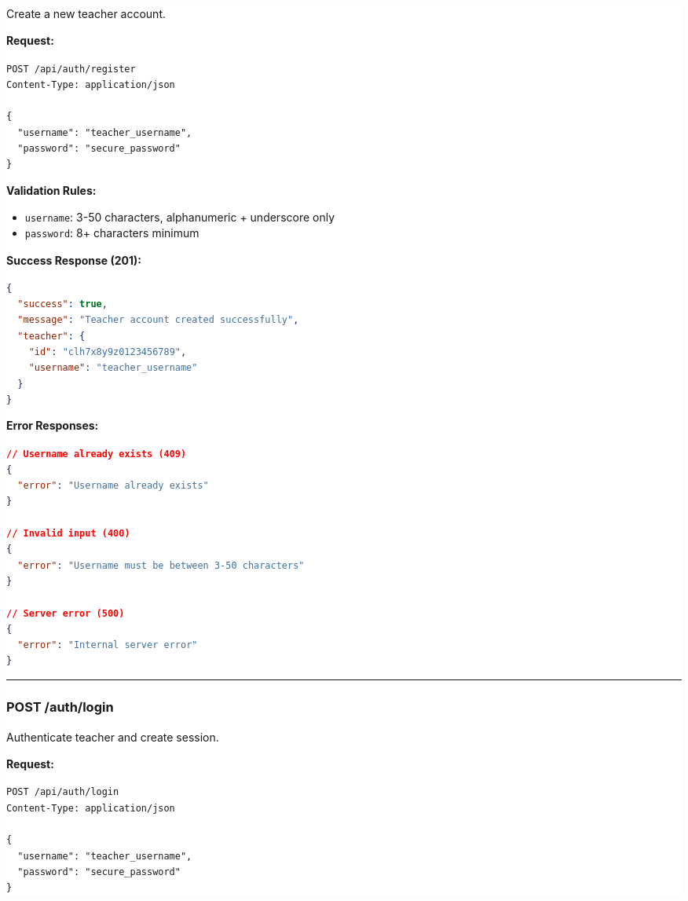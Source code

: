 Create a new teacher account.

**Request:**
```http
POST /api/auth/register
Content-Type: application/json

{
  "username": "teacher_username",
  "password": "secure_password"
}
```

**Validation Rules:**
- `username`: 3-50 characters, alphanumeric + underscore only
- `password`: 8+ characters minimum

**Success Response (201):**
```json
{
  "success": true,
  "message": "Teacher account created successfully",
  "teacher": {
    "id": "clh7x8y9z0123456789",
    "username": "teacher_username"
  }
}
```

**Error Responses:**
```json
// Username already exists (409)
{
  "error": "Username already exists"
}

// Invalid input (400)
{
  "error": "Username must be between 3-50 characters"
}

// Server error (500)
{
  "error": "Internal server error"
}
```

---

### POST /auth/login

Authenticate teacher and create session.

**Request:**
```http
POST /api/auth/login
Content-Type: application/json

{
  "username": "teacher_username",
  "password": "secure_password"
}
```
